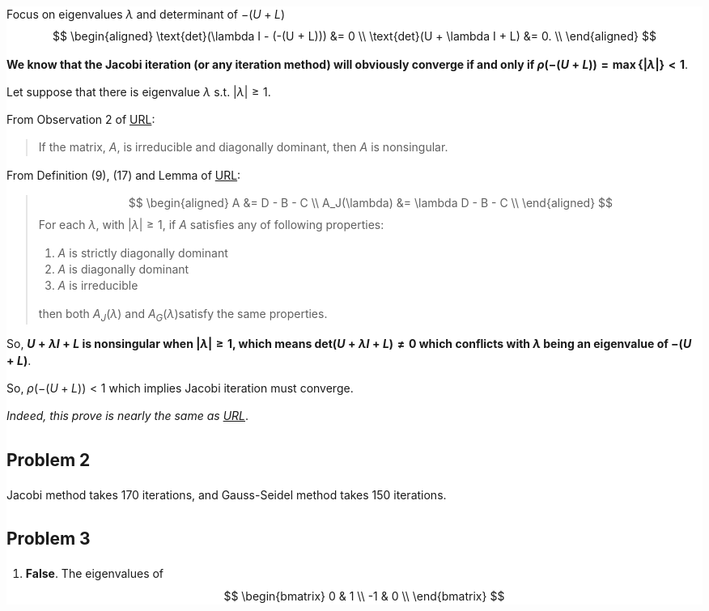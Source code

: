 Focus on eigenvalues $\lambda$ and determinant of $-(U + L)$
$$
\begin{aligned}
\text{det}(\lambda I - (-(U + L))) &= 0 \\
\text{det}(U + \lambda I + L) &= 0. \\
\end{aligned}
$$

**We know that the Jacobi iteration (or any iteration method) will obviously converge if and only if $\rho \left( -(U + L) \right) = \max{\{|\lambda|\}} < 1$**.

Let suppose that there is eigenvalue $\lambda$ s.t. $|\lambda| \geq 1$.

From Observation 2 of [URL](https://math.boisestate.edu/~calhoun/teaching/Math565_Fall2013/codes/SIREV95.pdf):

> If the matrix, $A$, is irreducible and diagonally dominant, then $A$ is nonsingular.

From Definition (9), (17) and Lemma of [URL](https://math.boisestate.edu/~calhoun/teaching/Math565_Fall2013/codes/SIREV95.pdf):

> $$
> \begin{aligned}
> A &= D - B - C \\
> A_J(\lambda) &= \lambda D - B - C \\
> \end{aligned}
> $$
> For each $\lambda$, with $|\lambda| \geq 1$, if $A$ satisfies any of following properties:
>
> 1. $A​$ is strictly diagonally dominant
> 2. $A$ is diagonally dominant
> 3. $A$ is irreducible
>
> then both $A_J(\lambda)$ and $A_G(\lambda)​$ satisfy the same properties.
>

So, **$U + \lambda I + L$ is nonsingular when $|\lambda| \geq 1$, which means $\text{det}(U + \lambda I + L) \neq 0$ which conflicts with $\lambda$ being an eigenvalue of $-(U + L)$**.

So, $\rho \left( -(U + L) \right) < 1$ which implies Jacobi iteration must converge.

*Indeed, this prove is nearly the same as [URL](https://math.boisestate.edu/~calhoun/teaching/Math565_Fall2013/codes/SIREV95.pdf)*.

## Problem 2

Jacobi method takes 170 iterations, and Gauss-Seidel method takes 150 iterations.

## Problem 3

1. **False**. The eigenvalues of
   $$
   \begin{bmatrix}
   0 & 1 \\
   -1 & 0 \\
   \end{bmatrix}
   $$
